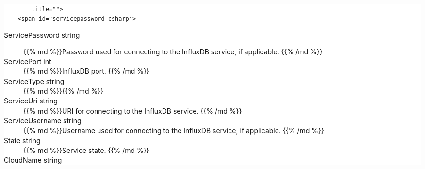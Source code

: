             title="">
        <span id="servicepassword_csharp">
<a href="#servicepassword_csharp" style="color: inherit; text-decoration: inherit;">Service<wbr>Password</a>
</span>
        <span class="property-indicator"></span>
        <span class="property-type">string</span>
    </dt>
    <dd>{{% md %}}Password used for connecting to the InfluxDB service, if applicable.
{{% /md %}}</dd><dt class="property-"
            title="">
        <span id="serviceport_csharp">
<a href="#serviceport_csharp" style="color: inherit; text-decoration: inherit;">Service<wbr>Port</a>
</span>
        <span class="property-indicator"></span>
        <span class="property-type">int</span>
    </dt>
    <dd>{{% md %}}InfluxDB port.
{{% /md %}}</dd><dt class="property-"
            title="">
        <span id="servicetype_csharp">
<a href="#servicetype_csharp" style="color: inherit; text-decoration: inherit;">Service<wbr>Type</a>
</span>
        <span class="property-indicator"></span>
        <span class="property-type">string</span>
    </dt>
    <dd>{{% md %}}{{% /md %}}</dd><dt class="property-"
            title="">
        <span id="serviceuri_csharp">
<a href="#serviceuri_csharp" style="color: inherit; text-decoration: inherit;">Service<wbr>Uri</a>
</span>
        <span class="property-indicator"></span>
        <span class="property-type">string</span>
    </dt>
    <dd>{{% md %}}URI for connecting to the InfluxDB service.
{{% /md %}}</dd><dt class="property-"
            title="">
        <span id="serviceusername_csharp">
<a href="#serviceusername_csharp" style="color: inherit; text-decoration: inherit;">Service<wbr>Username</a>
</span>
        <span class="property-indicator"></span>
        <span class="property-type">string</span>
    </dt>
    <dd>{{% md %}}Username used for connecting to the InfluxDB service, if applicable.
{{% /md %}}</dd><dt class="property-"
            title="">
        <span id="state_csharp">
<a href="#state_csharp" style="color: inherit; text-decoration: inherit;">State</a>
</span>
        <span class="property-indicator"></span>
        <span class="property-type">string</span>
    </dt>
    <dd>{{% md %}}Service state.
{{% /md %}}</dd><dt class="property-"
            title="">
        <span id="cloudname_csharp">
<a href="#cloudname_csharp" style="color: inherit; text-decoration: inherit;">Cloud<wbr>Name</a>
</span>
        <span class="property-indicator"></span>
        <span class="property-type">string</span>
    </dt>